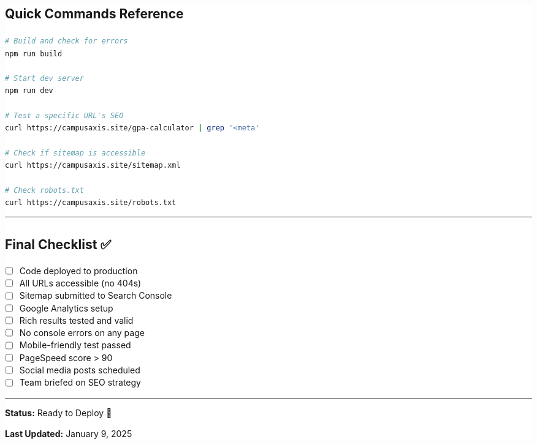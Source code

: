 
## Quick Commands Reference

```bash
# Build and check for errors
npm run build

# Start dev server
npm run dev

# Test a specific URL's SEO
curl https://campusaxis.site/gpa-calculator | grep '<meta'

# Check if sitemap is accessible
curl https://campusaxis.site/sitemap.xml

# Check robots.txt
curl https://campusaxis.site/robots.txt
```

---

## Final Checklist ✅

- [ ] Code deployed to production
- [ ] All URLs accessible (no 404s)
- [ ] Sitemap submitted to Search Console
- [ ] Google Analytics setup
- [ ] Rich results tested and valid
- [ ] No console errors on any page
- [ ] Mobile-friendly test passed
- [ ] PageSpeed score > 90
- [ ] Social media posts scheduled
- [ ] Team briefed on SEO strategy

---

**Status:** Ready to Deploy 🚀

**Last Updated:** January 9, 2025
